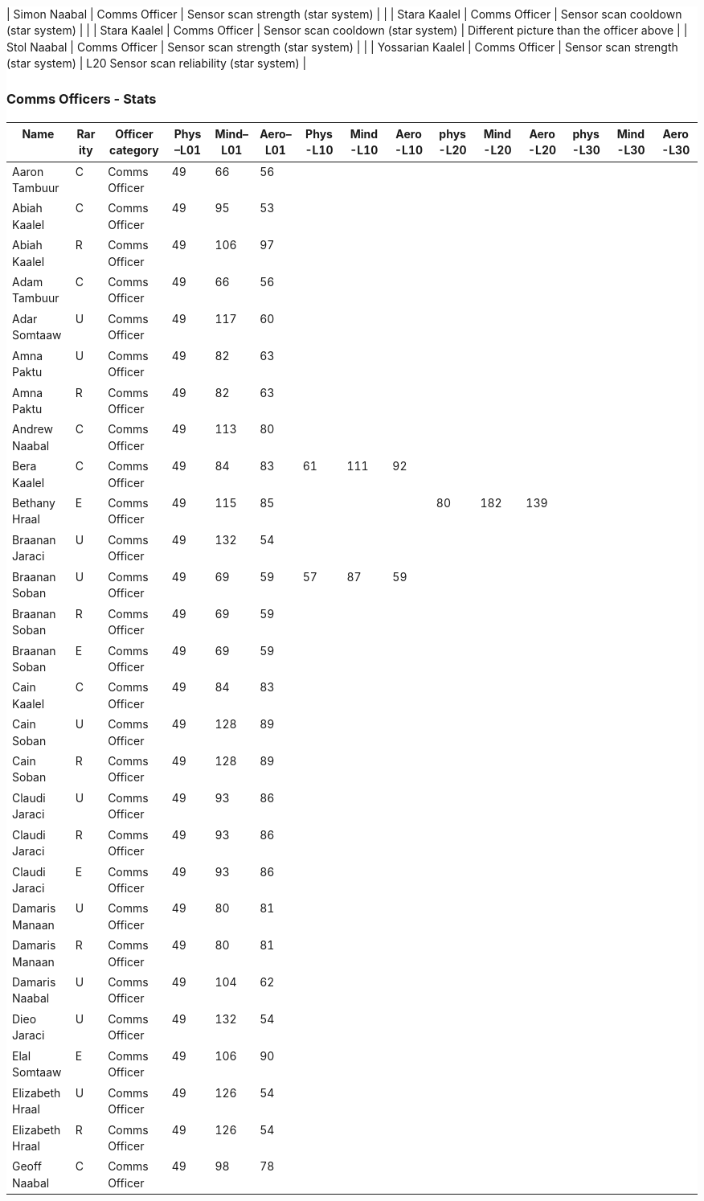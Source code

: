 | Simon Naabal     | Comms Officer    | Sensor scan strength (star system)    |                                           |
| Stara Kaalel     | Comms Officer    | Sensor scan cooldown (star system)    |                                           |
| Stara Kaalel     | Comms Officer    | Sensor scan cooldown (star system)    | Different picture than the officer above  |
| Stol Naabal      | Comms Officer    | Sensor scan strength (star system)    |                                           |
| Yossarian Kaalel | Comms Officer    | Sensor scan strength (star system)    | L20 Sensor scan reliability (star system) |

### Comms Officers - Stats

| Name             | Rarity | Officer category | Phys–L01 | Mind–L01 | Aero–L01 | Phys-L10 | Mind-L10 | Aero-L10 | phys-L20 | Mind-L20 | Aero-L20 | phys-L30 | Mind-L30 | Aero-L30 |
|-|-|-|-|-|-|-|-|-|-|-|-|-|-|-|
| Aaron Tambuur    | C      | Comms Officer    | 49       | 66       | 56       |          |          |          |          |          |          |          |          |          |
| Abiah Kaalel     | C      | Comms Officer    | 49       | 95       | 53       |          |          |          |          |          |          |          |          |          |
| Abiah Kaalel     | R      | Comms Officer    | 49       | 106      | 97       |          |          |          |          |          |          |          |          |          |
| Adam Tambuur     | C      | Comms Officer    | 49       | 66       | 56       |          |          |          |          |          |          |          |          |          |
| Adar Somtaaw     | U      | Comms Officer    | 49       | 117      | 60       |          |          |          |          |          |          |          |          |          |
| Amna Paktu       | U      | Comms Officer    | 49       | 82       | 63       |          |          |          |          |          |          |          |          |          |
| Amna Paktu       | R      | Comms Officer    | 49       | 82       | 63       |          |          |          |          |          |          |          |          |          |
| Andrew Naabal    | C      | Comms Officer    | 49       | 113      | 80       |          |          |          |          |          |          |          |          |          |
| Bera Kaalel      | C      | Comms Officer    | 49       | 84       | 83       | 61       | 111      | 92       |          |          |          |          |          |          |
| Bethany Hraal    | E      | Comms Officer    | 49       | 115      | 85       |          |          |          | 80       | 182      | 139      |          |          |          |
| Braanan Jaraci   | U      | Comms Officer    | 49       | 132      | 54       |          |          |          |          |          |          |          |          |          |
| Braanan Soban    | U      | Comms Officer    | 49       | 69       | 59       | 57       | 87       | 59       |          |          |          |          |          |          |
| Braanan Soban    | R      | Comms Officer    | 49       | 69       | 59       |          |          |          |          |          |          |          |          |          |
| Braanan Soban    | E      | Comms Officer    | 49       | 69       | 59       |          |          |          |          |          |          |          |          |          |
| Cain Kaalel      | C      | Comms Officer    | 49       | 84       | 83       |          |          |          |          |          |          |          |          |          |
| Cain Soban       | U      | Comms Officer    | 49       | 128      | 89       |          |          |          |          |          |          |          |          |          |
| Cain Soban       | R      | Comms Officer    | 49       | 128      | 89       |          |          |          |          |          |          |          |          |          |
| Claudi Jaraci    | U      | Comms Officer    | 49       | 93       | 86       |          |          |          |          |          |          |          |          |          |
| Claudi Jaraci    | R      | Comms Officer    | 49       | 93       | 86       |          |          |          |          |          |          |          |          |          |
| Claudi Jaraci    | E      | Comms Officer    | 49       | 93       | 86       |          |          |          |          |          |          |          |          |          |
| Damaris Manaan   | U      | Comms Officer    | 49       | 80       | 81       |          |          |          |          |          |          |          |          |          |
| Damaris Manaan   | R      | Comms Officer    | 49       | 80       | 81       |          |          |          |          |          |          |          |          |          |
| Damaris Naabal   | U      | Comms Officer    | 49       | 104      | 62       |          |          |          |          |          |          |          |          |          |
| Dieo Jaraci      | U      | Comms Officer    | 49       | 132      | 54       |          |          |          |          |          |          |          |          |          |
| Elal Somtaaw     | E      | Comms Officer    | 49       | 106      | 90       |          |          |          |          |          |          |          |          |          |
| Elizabeth Hraal  | U      | Comms Officer    | 49       | 126      | 54       |          |          |          |          |          |          |          |          |          |
| Elizabeth Hraal  | R      | Comms Officer    | 49       | 126      | 54       |          |          |          |          |          |          |          |          |          |
| Geoff Naabal     | C      | Comms Officer    | 49       | 98       | 78       |          |          |          |          |          |          |          |          |          |